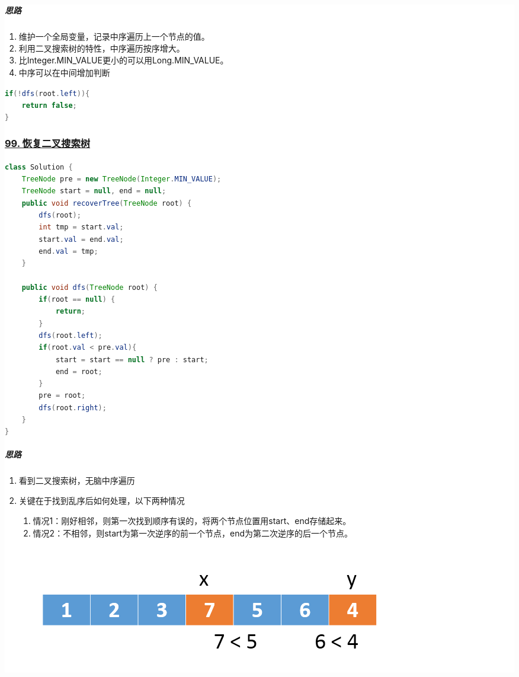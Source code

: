 ##### 思路

1. 维护一个全局变量，记录中序遍历上一个节点的值。
2. 利用二叉搜索树的特性，中序遍历按序增大。
3. 比Integer.MIN_VALUE更小的可以用Long.MIN_VALUE。
4. 中序可以在中间增加判断

```java
if(!dfs(root.left)){
    return false;
}
```

### [99. 恢复二叉搜索树](https://leetcode-cn.com/problems/recover-binary-search-tree/)

```java
class Solution {
    TreeNode pre = new TreeNode(Integer.MIN_VALUE);
    TreeNode start = null, end = null;
    public void recoverTree(TreeNode root) {
        dfs(root);
        int tmp = start.val;
        start.val = end.val;
        end.val = tmp;
    }

    public void dfs(TreeNode root) {
        if(root == null) {
            return;
        }
        dfs(root.left);
        if(root.val < pre.val){
            start = start == null ? pre : start;
            end = root;
        }
        pre = root;
        dfs(root.right);
    }
}
```

##### 思路

1. 看到二叉搜索树，无脑中序遍历

2. 关键在于找到乱序后如何处理，以下两种情况

   1. 情况1：刚好相邻，则第一次找到顺序有误的，将两个节点位置用start、end存储起来。
   2. 情况2：不相邻，则start为第一次逆序的前一个节点，end为第二次逆序的后一个节点。

   ![2.jpg](BST&Trie.assets/6c7808ca105f2835abfdbfd5d31c9214bf76fcda58ced013db6d81b3e9aac356-2.jpg)
